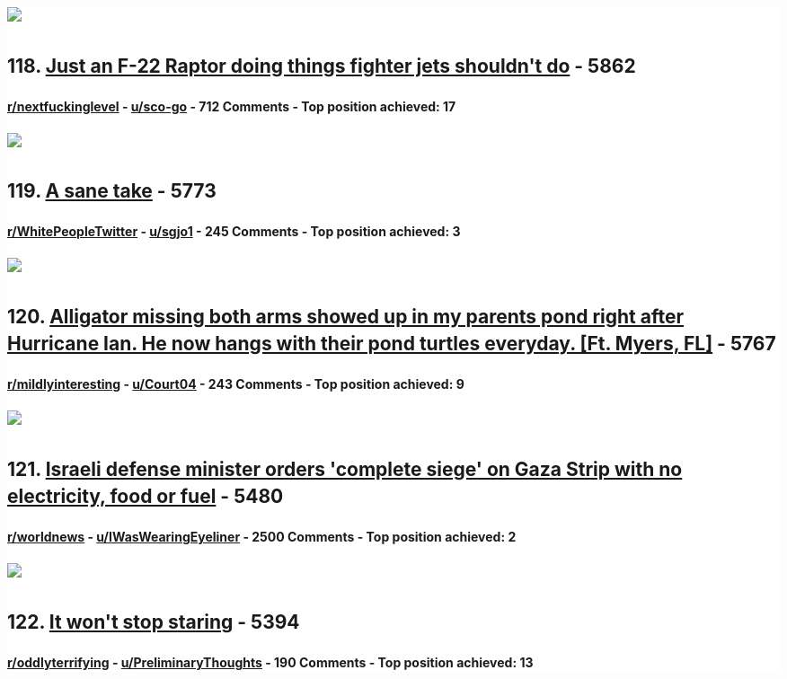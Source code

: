 <a href="https://i.redd.it/174csn09f8tb1.png"><img src="https://b.thumbs.redditmedia.com/KFlrq8oBT0Uw0iLHGSpxxzuYEvbXrcGMEIZHg8IjdLw.jpg"></img></a>

## 118. [Just an F-22 Raptor doing things fighter jets shouldn't do](http://reddit.com/r/nextfuckinglevel/comments/1745vxf/just_an_f22_raptor_doing_things_fighter_jets/) - 5862
#### [r/nextfuckinglevel](http://reddit.com/r/nextfuckinglevel) - [u/sco-go](http://reddit.com/u/sco-go) - 712 Comments - Top position achieved: 17

<a href="https://v.redd.it/bag3vv1bd9tb1"><img src="https://b.thumbs.redditmedia.com/z0zcnfFYWQF-HiiT9yNUfD74ekktFSM5NIRE0RLlb8c.jpg"></img></a>

## 119. [A sane take](http://reddit.com/r/WhitePeopleTwitter/comments/173hvto/a_sane_take/) - 5773
#### [r/WhitePeopleTwitter](http://reddit.com/r/WhitePeopleTwitter) - [u/sgjo1](http://reddit.com/u/sgjo1) - 245 Comments - Top position achieved: 3

<a href="https://i.redd.it/wcvw5guvh3tb1.jpg"><img src="https://b.thumbs.redditmedia.com/qJmcTww3PDBTl6m4QibfG7DvKEWYIPuGLJBnZoJ_A6g.jpg"></img></a>

## 120. [Alligator missing both arms showed up in my parents pond right after Hurricane Ian. He now hangs with their pond turtles everyday. [Ft. Myers, FL]](http://reddit.com/r/mildlyinteresting/comments/173tggo/alligator_missing_both_arms_showed_up_in_my/) - 5767
#### [r/mildlyinteresting](http://reddit.com/r/mildlyinteresting) - [u/Court04](http://reddit.com/u/Court04) - 243 Comments - Top position achieved: 9

<a href="https://i.redd.it/atvqradwu6tb1.jpg"><img src="https://b.thumbs.redditmedia.com/idH0tpfWzOgKmmqRXQWpjLuE5rw_DAXPBlnsFpWRMac.jpg"></img></a>

## 121. [Israeli defense minister orders 'complete siege' on Gaza Strip with no electricity, food or fuel](http://reddit.com/r/worldnews/comments/173nqxs/israeli_defense_minister_orders_complete_siege_on/) - 5480
#### [r/worldnews](http://reddit.com/r/worldnews) - [u/IWasWearingEyeliner](http://reddit.com/u/IWasWearingEyeliner) - 2500 Comments - Top position achieved: 2

<a href="https://www.sfchronicle.com/news/world/article/alert-israeli-defense-minister-orders-complete-18414584.php"><img src="https://b.thumbs.redditmedia.com/kM-CP6IM4AkzAC2r4gXQFF4r77BqozxoeIKB89KZb0s.jpg"></img></a>

## 122. [It won't stop staring](http://reddit.com/r/oddlyterrifying/comments/173lyep/it_wont_stop_staring/) - 5394
#### [r/oddlyterrifying](http://reddit.com/r/oddlyterrifying) - [u/PreliminaryThoughts](http://reddit.com/u/PreliminaryThoughts) - 190 Comments - Top position achieved: 13
